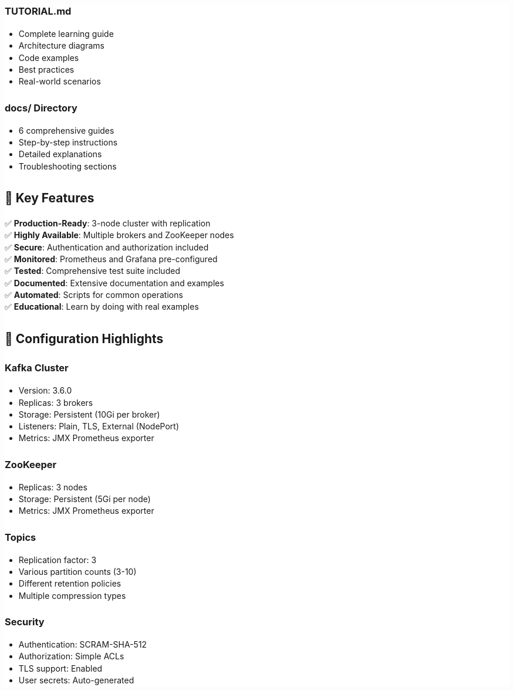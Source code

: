 ### TUTORIAL.md
- Complete learning guide
- Architecture diagrams
- Code examples
- Best practices
- Real-world scenarios

### docs/ Directory
- 6 comprehensive guides
- Step-by-step instructions
- Detailed explanations
- Troubleshooting sections

## 🎯 Key Features

✅ **Production-Ready**: 3-node cluster with replication  
✅ **Highly Available**: Multiple brokers and ZooKeeper nodes  
✅ **Secure**: Authentication and authorization included  
✅ **Monitored**: Prometheus and Grafana pre-configured  
✅ **Tested**: Comprehensive test suite included  
✅ **Documented**: Extensive documentation and examples  
✅ **Automated**: Scripts for common operations  
✅ **Educational**: Learn by doing with real examples  

## 🔧 Configuration Highlights

### Kafka Cluster
- Version: 3.6.0
- Replicas: 3 brokers
- Storage: Persistent (10Gi per broker)
- Listeners: Plain, TLS, External (NodePort)
- Metrics: JMX Prometheus exporter

### ZooKeeper
- Replicas: 3 nodes
- Storage: Persistent (5Gi per node)
- Metrics: JMX Prometheus exporter

### Topics
- Replication factor: 3
- Various partition counts (3-10)
- Different retention policies
- Multiple compression types

### Security
- Authentication: SCRAM-SHA-512
- Authorization: Simple ACLs
- TLS support: Enabled
- User secrets: Auto-generated
